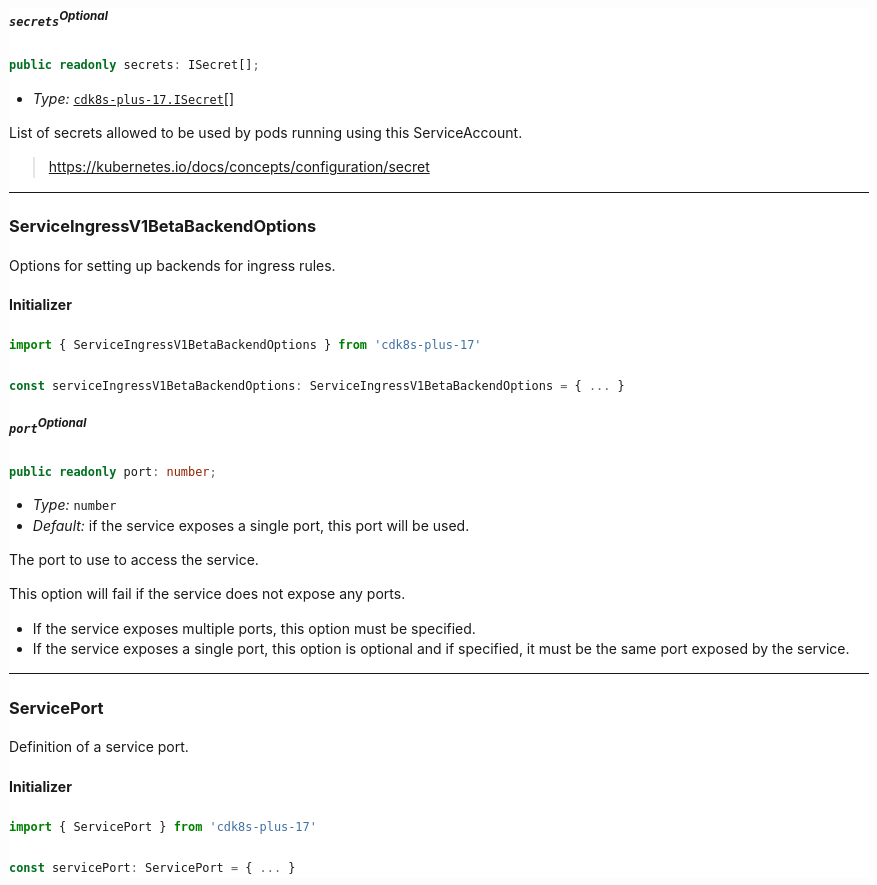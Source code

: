 
##### `secrets`<sup>Optional</sup> <a name="cdk8s-plus-17.ServiceAccountProps.property.secrets"></a>

```typescript
public readonly secrets: ISecret[];
```

- *Type:* [`cdk8s-plus-17.ISecret`](#cdk8s-plus-17.ISecret)[]

List of secrets allowed to be used by pods running using this ServiceAccount.

> https://kubernetes.io/docs/concepts/configuration/secret

---

### ServiceIngressV1BetaBackendOptions <a name="cdk8s-plus-17.ServiceIngressV1BetaBackendOptions"></a>

Options for setting up backends for ingress rules.

#### Initializer <a name="[object Object].Initializer"></a>

```typescript
import { ServiceIngressV1BetaBackendOptions } from 'cdk8s-plus-17'

const serviceIngressV1BetaBackendOptions: ServiceIngressV1BetaBackendOptions = { ... }
```

##### `port`<sup>Optional</sup> <a name="cdk8s-plus-17.ServiceIngressV1BetaBackendOptions.property.port"></a>

```typescript
public readonly port: number;
```

- *Type:* `number`
- *Default:* if the service exposes a single port, this port will be used.

The port to use to access the service.

This option will fail if the service does not expose any ports.
- If the service exposes multiple ports, this option must be specified.
- If the service exposes a single port, this option is optional and if
   specified, it must be the same port exposed by the service.

---

### ServicePort <a name="cdk8s-plus-17.ServicePort"></a>

Definition of a service port.

#### Initializer <a name="[object Object].Initializer"></a>

```typescript
import { ServicePort } from 'cdk8s-plus-17'

const servicePort: ServicePort = { ... }
```
